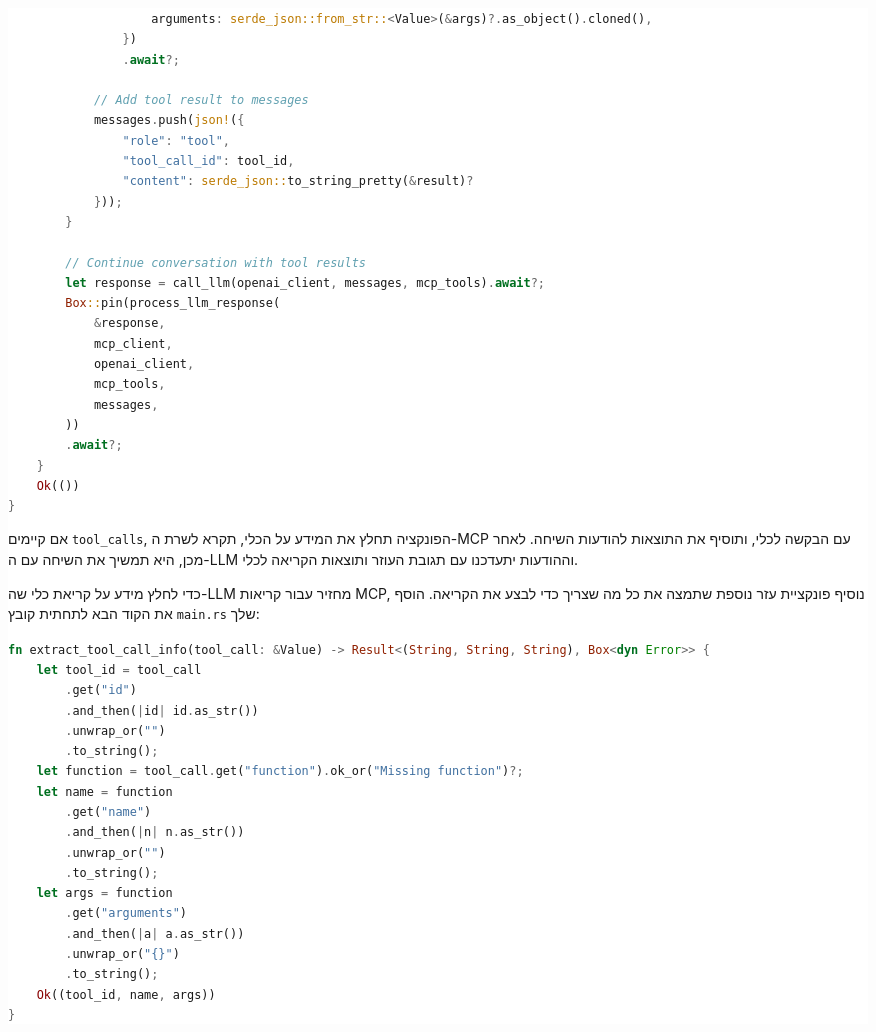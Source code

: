 ```rust
                    arguments: serde_json::from_str::<Value>(&args)?.as_object().cloned(),
                })
                .await?;

            // Add tool result to messages
            messages.push(json!({
                "role": "tool",
                "tool_call_id": tool_id,
                "content": serde_json::to_string_pretty(&result)?
            }));
        }

        // Continue conversation with tool results
        let response = call_llm(openai_client, messages, mcp_tools).await?;
        Box::pin(process_llm_response(
            &response,
            mcp_client,
            openai_client,
            mcp_tools,
            messages,
        ))
        .await?;
    }
    Ok(())
}
```

אם קיימים `tool_calls`, הפונקציה תחלץ את המידע על הכלי, תקרא לשרת ה-MCP עם הבקשה לכלי, ותוסיף את התוצאות להודעות השיחה. לאחר מכן, היא תמשיך את השיחה עם ה-LLM וההודעות יתעדכנו עם תגובת העוזר ותוצאות הקריאה לכלי.

כדי לחלץ מידע על קריאת כלי שה-LLM מחזיר עבור קריאות MCP, נוסיף פונקציית עזר נוספת שתמצה את כל מה שצריך כדי לבצע את הקריאה. הוסף את הקוד הבא לתחתית קובץ `main.rs` שלך:

```rust
fn extract_tool_call_info(tool_call: &Value) -> Result<(String, String, String), Box<dyn Error>> {
    let tool_id = tool_call
        .get("id")
        .and_then(|id| id.as_str())
        .unwrap_or("")
        .to_string();
    let function = tool_call.get("function").ok_or("Missing function")?;
    let name = function
        .get("name")
        .and_then(|n| n.as_str())
        .unwrap_or("")
        .to_string();
    let args = function
        .get("arguments")
        .and_then(|a| a.as_str())
        .unwrap_or("{}")
        .to_string();
    Ok((tool_id, name, args))
}
```
